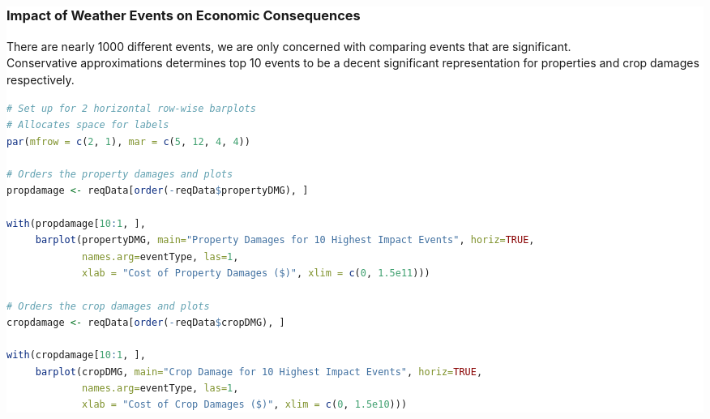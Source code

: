 
### Impact of Weather Events on **Economic Consequences**
There are nearly 1000 different events, we are only concerned with comparing events that are significant.  
Conservative approximations determines top 10 events to be a decent significant representation for properties and crop damages respectively.


```r
# Set up for 2 horizontal row-wise barplots
# Allocates space for labels
par(mfrow = c(2, 1), mar = c(5, 12, 4, 4))

# Orders the property damages and plots
propdamage <- reqData[order(-reqData$propertyDMG), ]

with(propdamage[10:1, ], 
     barplot(propertyDMG, main="Property Damages for 10 Highest Impact Events", horiz=TRUE, 
             names.arg=eventType, las=1,
             xlab = "Cost of Property Damages ($)", xlim = c(0, 1.5e11)))

# Orders the crop damages and plots
cropdamage <- reqData[order(-reqData$cropDMG), ]

with(cropdamage[10:1, ], 
     barplot(cropDMG, main="Crop Damage for 10 Highest Impact Events", horiz=TRUE, 
             names.arg=eventType, las=1,
             xlab = "Cost of Crop Damages ($)", xlim = c(0, 1.5e10)))
```

